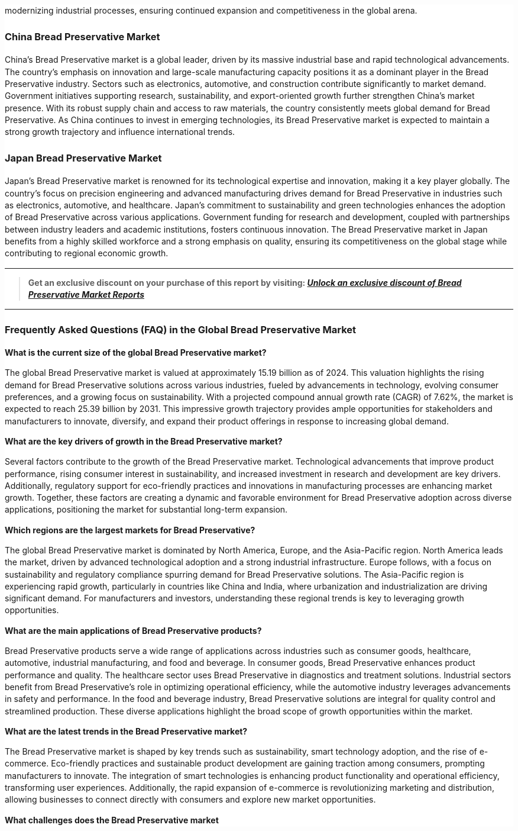 modernizing industrial processes, ensuring continued expansion and competitiveness in the global arena.</p><h3>China Bread Preservative Market</h3><p>China&rsquo;s Bread Preservative market is a global leader, driven by its massive industrial base and rapid technological advancements. The country&rsquo;s emphasis on innovation and large-scale manufacturing capacity positions it as a dominant player in the Bread Preservative industry. Sectors such as electronics, automotive, and construction contribute significantly to market demand. Government initiatives supporting research, sustainability, and export-oriented growth further strengthen China&rsquo;s market presence. With its robust supply chain and access to raw materials, the country consistently meets global demand for Bread Preservative. As China continues to invest in emerging technologies, its Bread Preservative market is expected to maintain a strong growth trajectory and influence international trends.</p><h3>Japan Bread Preservative Market</h3><p>Japan&rsquo;s Bread Preservative market is renowned for its technological expertise and innovation, making it a key player globally. The country&rsquo;s focus on precision engineering and advanced manufacturing drives demand for Bread Preservative in industries such as electronics, automotive, and healthcare. Japan&rsquo;s commitment to sustainability and green technologies enhances the adoption of Bread Preservative across various applications. Government funding for research and development, coupled with partnerships between industry leaders and academic institutions, fosters continuous innovation. The Bread Preservative market in Japan benefits from a highly skilled workforce and a strong emphasis on quality, ensuring its competitiveness on the global stage while contributing to regional economic growth.</p><hr /><blockquote><p><strong>Get an exclusive discount on your purchase of this report by visiting: <em><a href="://marketresearchpulse.com/ask-for-discount/69940?utm_source=Github&amp;utm_medium=0116">Unlock an exclusive discount of Bread Preservative Market Reports</a></em>&nbsp;</strong></p></blockquote><hr /><h3>Frequently Asked Questions (FAQ) in the Global Bread Preservative Market</h3><p><strong>What is the current size of the global Bread Preservative market?</strong></p><p>The global Bread Preservative market is valued at approximately 15.19 billion as of 2024. This valuation highlights the rising demand for Bread Preservative solutions across various industries, fueled by advancements in technology, evolving consumer preferences, and a growing focus on sustainability. With a projected compound annual growth rate (CAGR) of 7.62%, the market is expected to reach 25.39 billion by 2031. This impressive growth trajectory provides ample opportunities for stakeholders and manufacturers to innovate, diversify, and expand their product offerings in response to increasing global demand.</p><p><strong>What are the key drivers of growth in the Bread Preservative market?</strong></p><p>Several factors contribute to the growth of the Bread Preservative market. Technological advancements that improve product performance, rising consumer interest in sustainability, and increased investment in research and development are key drivers. Additionally, regulatory support for eco-friendly practices and innovations in manufacturing processes are enhancing market growth. Together, these factors are creating a dynamic and favorable environment for Bread Preservative adoption across diverse applications, positioning the market for substantial long-term expansion.</p><p><strong>Which regions are the largest markets for Bread Preservative?</strong></p><p>The global Bread Preservative market is dominated by North America, Europe, and the Asia-Pacific region. North America leads the market, driven by advanced technological adoption and a strong industrial infrastructure. Europe follows, with a focus on sustainability and regulatory compliance spurring demand for Bread Preservative solutions. The Asia-Pacific region is experiencing rapid growth, particularly in countries like China and India, where urbanization and industrialization are driving significant demand. For manufacturers and investors, understanding these regional trends is key to leveraging growth opportunities.</p><p><strong>What are the main applications of Bread Preservative products?</strong></p><p>Bread Preservative products serve a wide range of applications across industries such as consumer goods, healthcare, automotive, industrial manufacturing, and food and beverage. In consumer goods, Bread Preservative enhances product performance and quality. The healthcare sector uses Bread Preservative in diagnostics and treatment solutions. Industrial sectors benefit from Bread Preservative&rsquo;s role in optimizing operational efficiency, while the automotive industry leverages advancements in safety and performance. In the food and beverage industry, Bread Preservative solutions are integral for quality control and streamlined production. These diverse applications highlight the broad scope of growth opportunities within the market.</p><p><strong>What are the latest trends in the Bread Preservative market?</strong></p><p>The Bread Preservative market is shaped by key trends such as sustainability, smart technology adoption, and the rise of e-commerce. Eco-friendly practices and sustainable product development are gaining traction among consumers, prompting manufacturers to innovate. The integration of smart technologies is enhancing product functionality and operational efficiency, transforming user experiences. Additionally, the rapid expansion of e-commerce is revolutionizing marketing and distribution, allowing businesses to connect directly with consumers and explore new market opportunities.</p><p><strong>What challenges does the Bread Preservative market